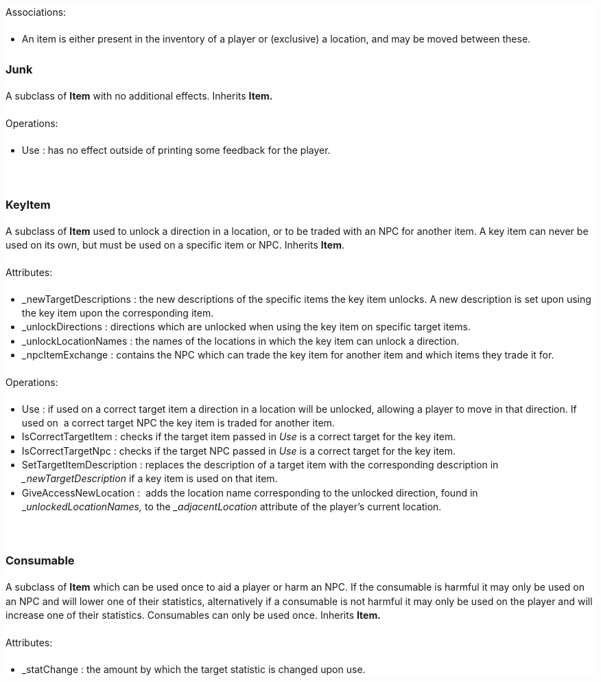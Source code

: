 </ul>
<h4><span style="font-weight: 400;">Associations:</span></h4>
<ul>
<li style="font-weight: 400;"><span style="font-weight: 400;">An item is either present in the inventory of a player or (exclusive) a location, and may be moved between these.</span></li>
</ul>
<h3><strong>Junk</strong></h3>
<p><span style="font-weight: 400;">A subclass of </span><strong>Item</strong><span style="font-weight: 400;"> with no additional effects. Inherits </span><strong>Item.</strong></p>
<h4><span style="font-weight: 400;">Operations:</span></h4>
<ul>
<li style="font-weight: 400;"><span style="font-weight: 400;">Use : has no effect outside of printing some feedback for the player.</span></li>
</ul>
<p>&nbsp;</p>
<h3><strong>KeyItem</strong></h3>
<p><span style="font-weight: 400;">A subclass of </span><strong>Item</strong><span style="font-weight: 400;"> used to unlock a direction in a location, or to be traded with an NPC for another item. A key item can never be used on its own, but must be used on a specific item or NPC. Inherits </span><strong>Item</strong><span style="font-weight: 400;">.</span></p>
<h4><span style="font-weight: 400;">Attributes:</span></h4>
<ul>
<li style="font-weight: 400;"><span style="font-weight: 400;">_newTargetDescriptions : the new descriptions of the specific items the key item unlocks. A new description is set upon using the key item upon the corresponding item.</span></li>
<li style="font-weight: 400;"><span style="font-weight: 400;">_unlockDirections : directions which are unlocked when using the key item on specific target items.</span></li>
<li style="font-weight: 400;"><span style="font-weight: 400;">_unlockLocationNames : the names of the locations in which the key item can unlock a direction.&nbsp;</span></li>
<li style="font-weight: 400;"><span style="font-weight: 400;">_npcItemExchange : contains the NPC which can trade the key item for another item and which items they trade it for.</span></li>
</ul>
<h4><span style="font-weight: 400;">Operations:</span></h4>
<ul>
<li style="font-weight: 400;"><span style="font-weight: 400;">Use : if used on a correct target item a direction in a location will be unlocked, allowing a player to move in that direction. If used on&nbsp; a correct target NPC the key item is traded for another item.</span></li>
<li style="font-weight: 400;"><span style="font-weight: 400;">IsCorrectTargetItem : checks if the target item passed in </span><em><span style="font-weight: 400;">Use</span></em><span style="font-weight: 400;"> is a correct target for the key item.</span></li>
<li style="font-weight: 400;"><span style="font-weight: 400;">IsCorrectTargetNpc : checks if the target NPC passed in </span><em><span style="font-weight: 400;">Use</span></em><span style="font-weight: 400;"> is a correct target for the key item.</span></li>
<li style="font-weight: 400;"><span style="font-weight: 400;">SetTargetItemDescription : replaces the description of a target item with the corresponding description in </span><em><span style="font-weight: 400;">_newTargetDescription</span></em><span style="font-weight: 400;"> if a key item is used on that item.</span></li>
<li style="font-weight: 400;"><span style="font-weight: 400;">GiveAccessNewLocation :&nbsp; adds the location name corresponding to the unlocked direction, found in _</span><em><span style="font-weight: 400;">unlockedLocationNames,</span></em><span style="font-weight: 400;"> to the </span><em><span style="font-weight: 400;">_adjacentLocation</span></em><span style="font-weight: 400;"> attribute of the player&rsquo;s current location.</span></li>
</ul>
<p>&nbsp;</p>
<h3><strong>Consumable</strong></h3>
<p><span style="font-weight: 400;">A subclass of </span><strong>Item</strong><span style="font-weight: 400;"> which can be used once to aid a player or harm an NPC. If the consumable is harmful it may only be used on an NPC and will lower one of their statistics, alternatively if a consumable is not harmful it may only be used on the player and will increase one of their statistics. Consumables can only be used once. Inherits </span><strong>Item.</strong></p>
<h4><span style="font-weight: 400;">Attributes:</span></h4>
<ul>
<li style="font-weight: 400;"><span style="font-weight: 400;">_statChange : the amount by which the target statistic is changed upon use.</span></li>